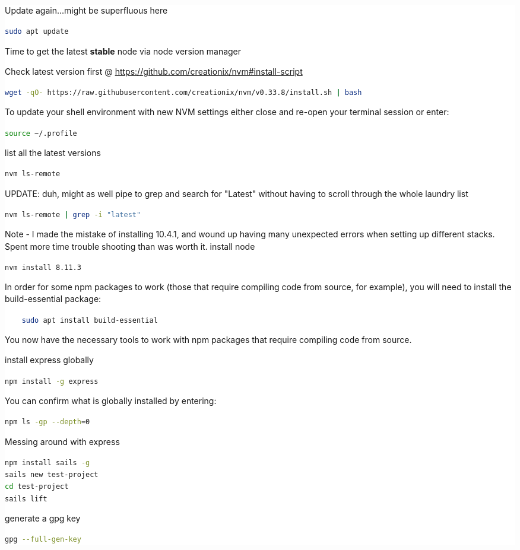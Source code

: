 Update again...might be superfluous here
```bash
sudo apt update
```
Time to get the latest **stable** node via node version manager 

Check latest version first @ https://github.com/creationix/nvm#install-script

```bash
wget -qO- https://raw.githubusercontent.com/creationix/nvm/v0.33.8/install.sh | bash
```
To update your shell environment with new NVM settings either close and re-open your terminal session or enter:
```bash
source ~/.profile
```
list all the latest versions
```bash
nvm ls-remote
```
UPDATE: duh, might as well pipe to grep and search for "Latest" without having to scroll through the whole laundry list

```bash
nvm ls-remote | grep -i "latest"
```

Note - I made the mistake of installing 10.4.1, and wound up having many unexpected errors when setting up different stacks.  Spent more time trouble shooting than was worth it.
install node
```bash
nvm install 8.11.3
```
In order for some npm packages to work (those that require compiling code from source, for example), you will need to install the build-essential package:
```bash
    sudo apt install build-essential
```
You now have the necessary tools to work with npm packages that require compiling code from source.

install express globally
```bash
npm install -g express
```

You can confirm what is globally installed by entering:
```bash
npm ls -gp --depth=0
```
Messing around with express
```bash
npm install sails -g
sails new test-project
cd test-project
sails lift
```
generate a gpg key
```bash
gpg --full-gen-key
```
